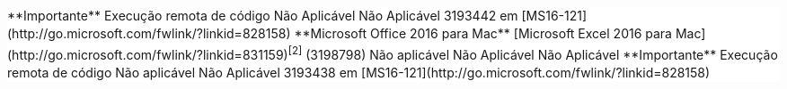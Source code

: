 </td>
<td style="border:1px solid black;">
**Importante**  
Execução remota de código

</td>
<td style="border:1px solid black;">
Não Aplicável

</td>
<td style="border:1px solid black;">
Não Aplicável

</td>
<td style="border:1px solid black;">
3193442 em [MS16-121](http://go.microsoft.com/fwlink/?linkid=828158)

</td>
</tr>
<tr>
<td style="border:1px solid black;" colspan="8">
**Microsoft Office 2016 para Mac**

</td>
</tr>
<tr>
<td style="border:1px solid black;">
[Microsoft Excel 2016 para Mac](http://go.microsoft.com/fwlink/?linkid=831159)<sup>[2]</sup>
(3198798)

</td>
<td style="border:1px solid black;">
Não aplicável

</td>
<td style="border:1px solid black;">
Não Aplicável

</td>
<td style="border:1px solid black;">
Não Aplicável

</td>
<td style="border:1px solid black;">
**Importante**  
Execução remota de código

</td>
<td style="border:1px solid black;">
Não aplicável

</td>
<td style="border:1px solid black;">
Não Aplicável

</td>
<td style="border:1px solid black;">
3193438 em [MS16-121](http://go.microsoft.com/fwlink/?linkid=828158)
